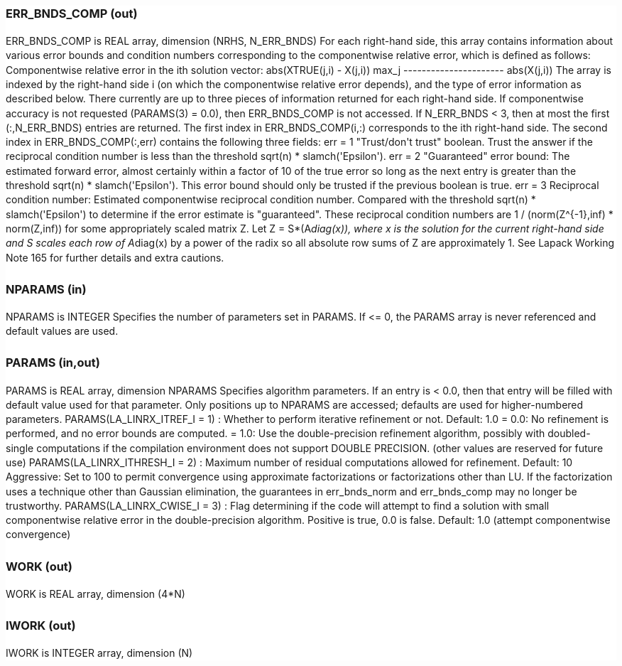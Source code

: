 ### ERR_BNDS_COMP (out)

ERR_BNDS_COMP is REAL array, dimension (NRHS, N_ERR_BNDS) For each right-hand side, this array contains information about various error bounds and condition numbers corresponding to the componentwise relative error, which is defined as follows: Componentwise relative error in the ith solution vector: abs(XTRUE(j,i) - X(j,i)) max_j ---------------------- abs(X(j,i)) The array is indexed by the right-hand side i (on which the componentwise relative error depends), and the type of error information as described below. There currently are up to three pieces of information returned for each right-hand side. If componentwise accuracy is not requested (PARAMS(3) = 0.0), then ERR_BNDS_COMP is not accessed. If N_ERR_BNDS < 3, then at most the first (:,N_ERR_BNDS) entries are returned. The first index in ERR_BNDS_COMP(i,:) corresponds to the ith right-hand side. The second index in ERR_BNDS_COMP(:,err) contains the following three fields: err = 1 "Trust/don't trust" boolean. Trust the answer if the reciprocal condition number is less than the threshold sqrt(n) * slamch('Epsilon'). err = 2 "Guaranteed" error bound: The estimated forward error, almost certainly within a factor of 10 of the true error so long as the next entry is greater than the threshold sqrt(n) * slamch('Epsilon'). This error bound should only be trusted if the previous boolean is true. err = 3 Reciprocal condition number: Estimated componentwise reciprocal condition number. Compared with the threshold sqrt(n) * slamch('Epsilon') to determine if the error estimate is "guaranteed". These reciprocal condition numbers are 1 / (norm(Z^{-1},inf) * norm(Z,inf)) for some appropriately scaled matrix Z. Let Z = S*(A*diag(x)), where x is the solution for the current right-hand side and S scales each row of A*diag(x) by a power of the radix so all absolute row sums of Z are approximately 1. See Lapack Working Note 165 for further details and extra cautions.

### NPARAMS (in)

NPARAMS is INTEGER Specifies the number of parameters set in PARAMS. If <= 0, the PARAMS array is never referenced and default values are used.

### PARAMS (in,out)

PARAMS is REAL array, dimension NPARAMS Specifies algorithm parameters. If an entry is < 0.0, then that entry will be filled with default value used for that parameter. Only positions up to NPARAMS are accessed; defaults are used for higher-numbered parameters. PARAMS(LA_LINRX_ITREF_I = 1) : Whether to perform iterative refinement or not. Default: 1.0 = 0.0: No refinement is performed, and no error bounds are computed. = 1.0: Use the double-precision refinement algorithm, possibly with doubled-single computations if the compilation environment does not support DOUBLE PRECISION. (other values are reserved for future use) PARAMS(LA_LINRX_ITHRESH_I = 2) : Maximum number of residual computations allowed for refinement. Default: 10 Aggressive: Set to 100 to permit convergence using approximate factorizations or factorizations other than LU. If the factorization uses a technique other than Gaussian elimination, the guarantees in err_bnds_norm and err_bnds_comp may no longer be trustworthy. PARAMS(LA_LINRX_CWISE_I = 3) : Flag determining if the code will attempt to find a solution with small componentwise relative error in the double-precision algorithm. Positive is true, 0.0 is false. Default: 1.0 (attempt componentwise convergence)

### WORK (out)

WORK is REAL array, dimension (4*N)

### IWORK (out)

IWORK is INTEGER array, dimension (N)
